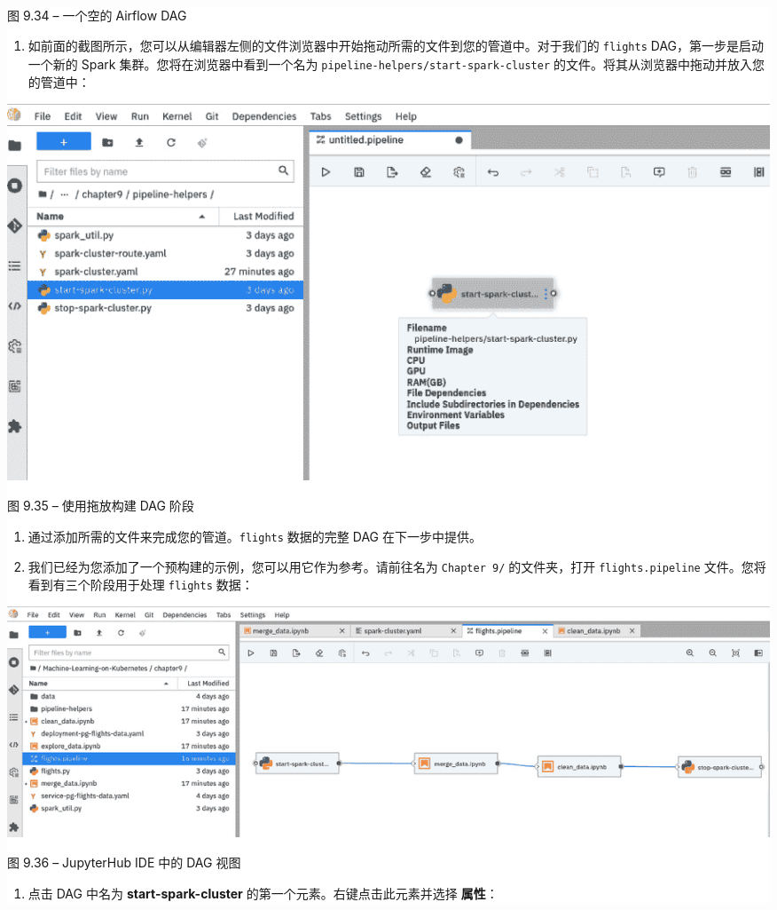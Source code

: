 图 9.34 – 一个空的 Airflow DAG

1.  如前面的截图所示，您可以从编辑器左侧的文件浏览器中开始拖动所需的文件到您的管道中。对于我们的 `flights` DAG，第一步是启动一个新的 Spark 集群。您将在浏览器中看到一个名为 `pipeline-helpers/start-spark-cluster` 的文件。将其从浏览器中拖动并放入您的管道中：

![图 9.35 – 使用拖放构建 DAG 阶段](img/B18332_09_035.jpg)

图 9.35 – 使用拖放构建 DAG 阶段

1.  通过添加所需的文件来完成您的管道。`flights` 数据的完整 DAG 在下一步中提供。

1.  我们已经为您添加了一个预构建的示例，您可以用它作为参考。请前往名为 `Chapter 9/` 的文件夹，打开 `flights.pipeline` 文件。您将看到有三个阶段用于处理 `flights` 数据：

![图 9.36 – JupyterHub IDE 中的 DAG 视图](img/B18332_09_036.jpg)

图 9.36 – JupyterHub IDE 中的 DAG 视图

1.  点击 DAG 中名为 **start-spark-cluster** 的第一个元素。右键点击此元素并选择 **属性**：

